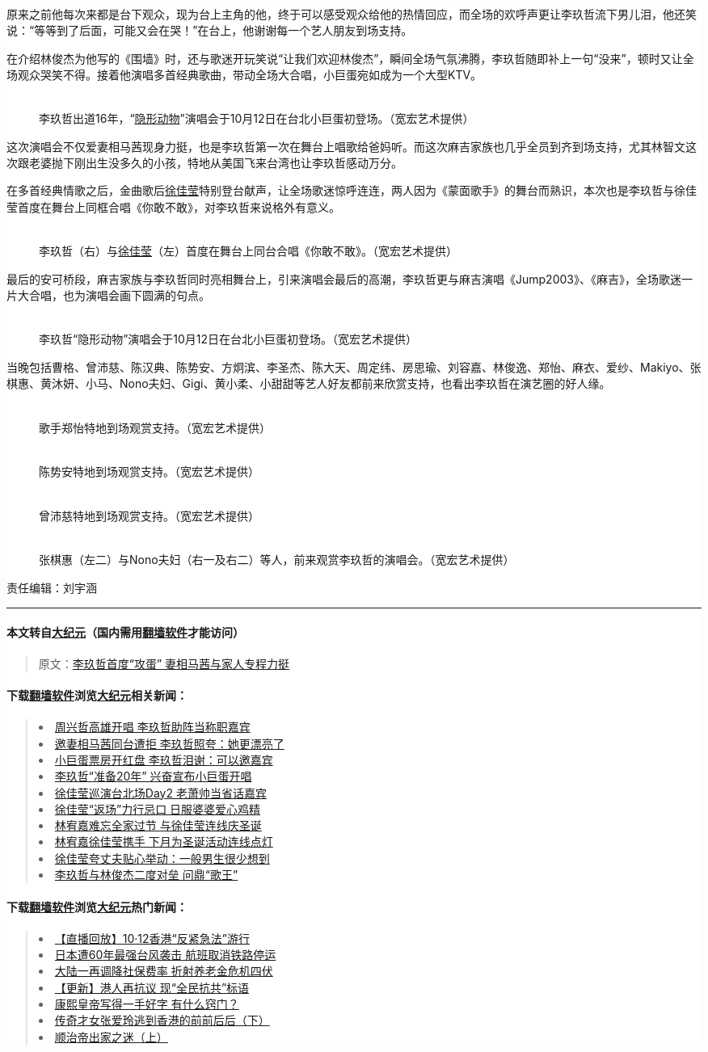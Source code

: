 <p>原来之前他每次来都是台下观众，现为台上主角的他，终于可以感受观众给他的热情回应，而全场的欢呼声更让李玖哲流下男儿泪，他还笑说：“等等到了后面，可能又会在哭！”在台上，他谢谢每一个艺人朋友到场支持。</p>
<p>在介绍林俊杰为他写的《围墙》时，还与歌迷开玩笑说“让我们欢迎林俊杰”，瞬间全场气氛沸腾，李玖哲随即补上一句“没来”，顿时又让全场观众哭笑不得。接着他演唱多首经典歌曲，带动全场大合唱，小巨蛋宛如成为一个大型KTV。</p>
<figure id="attachment_11584796" style="width: 600px" class="wp-caption aligncenter"><a href="http://i.epochtimes.com/assets/uploads/2019/10/1910122233171487.jpg"><img class="size-large wp-image-11584796" title="" src="http://i.epochtimes.com/assets/uploads/2019/10/1910122233171487-600x399.jpg" alt="" width="600" b="399" /></a><figcaption class="wp-caption-text">李玖哲出道16年，“<a href="https://github.com/jrxob2776/djy/blob/master/gb/tag/%E9%9A%90%E5%BD%A2%E5%8A%A8%E7%89%A9.md">隐形动物</a>”演唱会于10月12日在台北小巨蛋初登场。（宽宏艺术提供）</figcaption></figure>
<p>这次演唱会不仅爱妻相马茜现身力挺，也是李玖哲第一次在舞台上唱歌给爸妈听。而这次麻吉家族也几乎全员到齐到场支持，尤其林智文这次跟老婆抛下刚出生没多久的小孩，特地从美国飞来台湾也让李玖哲感动万分。</p>
<p>在多首经典情歌之后，金曲歌后<a href="https://github.com/jrxob2776/djy/blob/master/gb/tag/%E5%BE%90%E4%BD%B3%E8%8E%B9.md">徐佳莹</a>特别登台献声，让全场歌迷惊呼连连，两人因为《蒙面歌手》的舞台而熟识，本次也是李玖哲与徐佳莹首度在舞台上同框合唱《你敢不敢》，对李玖哲来说格外有意义。</p>
<figure id="attachment_11584800" style="width: 600px" class="wp-caption aligncenter"><a href="http://i.epochtimes.com/assets/uploads/2019/10/1910122233331487.jpg"><img class="size-large wp-image-11584800" title="" src="http://i.epochtimes.com/assets/uploads/2019/10/1910122233331487-600x399.jpg" alt="" width="600" b="399" /></a><figcaption class="wp-caption-text">李玖哲（右）与<a href="https://github.com/jrxob2776/djy/blob/master/gb/tag/%E5%BE%90%E4%BD%B3%E8%8E%B9.md">徐佳莹</a>（左）首度在舞台上同台合唱《你敢不敢》。（宽宏艺术提供）</figcaption></figure>
<p>最后的安可桥段，麻吉家族与李玖哲同时亮相舞台上，引来演唱会最后的高潮，李玖哲更与麻吉演唱《Jump2003》、《麻吉》，全场歌迷一片大合唱，也为演唱会画下圆满的句点。</p>
<figure id="attachment_11584797" style="width: 600px" class="wp-caption aligncenter"><a href="http://i.epochtimes.com/assets/uploads/2019/10/1910122233201487.jpg"><img class="size-large wp-image-11584797" title="" src="http://i.epochtimes.com/assets/uploads/2019/10/1910122233201487-600x399.jpg" alt="" width="600" b="399" /></a><figcaption class="wp-caption-text">李玖哲“隐形动物”演唱会于10月12日在台北小巨蛋初登场。（宽宏艺术提供）</figcaption></figure>
<p>当晚包括曹格、曾沛慈、陈汉典、陈势安、方炯滨、李圣杰、陈大天、周定纬、房思瑜、刘容嘉、林俊逸、郑怡、麻衣、爱纱、Makiyo、张棋惠、黄沐妍、小马、Nono夫妇、Gigi、黄小柔、小甜甜等艺人好友都前来欣赏支持，也看出李玖哲在演艺圈的好人缘。</p>
<figure id="attachment_11584807" style="width: 600px" class="wp-caption aligncenter"><a href="http://i.epochtimes.com/assets/uploads/2019/10/1910122247281487.jpg"><img class="size-large wp-image-11584807" title="" src="http://i.epochtimes.com/assets/uploads/2019/10/1910122247281487-600x399.jpg" alt="" width="600" b="399" /></a><figcaption class="wp-caption-text">歌手郑怡特地到场观赏支持。（宽宏艺术提供）</figcaption></figure>
<figure id="attachment_11584801" style="width: 600px" class="wp-caption aligncenter"><a href="http://i.epochtimes.com/assets/uploads/2019/10/1910122233271487.jpg"><img class="size-large wp-image-11584801" title="" src="http://i.epochtimes.com/assets/uploads/2019/10/1910122233271487-600x399.jpg" alt="" width="600" b="399" /></a><figcaption class="wp-caption-text">陈势安特地到场观赏支持。（宽宏艺术提供）</figcaption></figure>
<figure id="attachment_11584802" style="width: 600px" class="wp-caption aligncenter"><a href="http://i.epochtimes.com/assets/uploads/2019/10/1910122233241487.jpg"><img class="size-large wp-image-11584802" title="" src="http://i.epochtimes.com/assets/uploads/2019/10/1910122233241487-600x399.jpg" alt="" width="600" b="399" /></a><figcaption class="wp-caption-text">曾沛慈特地到场观赏支持。（宽宏艺术提供）</figcaption></figure>
<figure id="attachment_11584803" style="width: 600px" class="wp-caption aligncenter"><a href="http://i.epochtimes.com/assets/uploads/2019/10/1910122233301487.jpg"><img class="size-large wp-image-11584803" title="" src="http://i.epochtimes.com/assets/uploads/2019/10/1910122233301487-600x399.jpg" alt="" width="600" b="399" /></a><figcaption class="wp-caption-text">张棋惠（左二）与Nono夫妇（右一及右二）等人，前来观赏李玖哲的演唱会。（宽宏艺术提供）</figcaption></figure>
<p>责任编辑：刘宇涵</p>
<hr>

#### 本文转自<a href="http://www.epochtimes.com">大纪元</a>（国内需用<a href="https://git.io/JesJV">翻墙软件</a>才能访问）
> 原文：<a href="http://www.epochtimes.com/gb/19/10/13/n11584748.htm">李玖哲首度“攻蛋” 妻相马茜与家人专程力挺</a>
#### 下载<a href="https://git.io/JesJV">翻墙软件</a>浏览<a href="http://www.epochtimes.com">大纪元</a>相关新闻：
> <li><a href="http://www.epochtimes.com/gb/19/8/25/n11475592.htm">周兴哲高雄开唱 李玖哲助阵当称职嘉宾</a></li>
> <li><a href="http://www.epochtimes.com/gb/19/7/22/n11401484.htm">邀妻相马茜同台遭拒 李玖哲照夸：她更漂亮了</a></li>
> <li><a href="http://www.epochtimes.com/gb/19/7/14/n11383447.htm">小巨蛋票房开红盘 李玖哲泪谢：可以邀嘉宾</a></li>
> <li><a href="http://www.epochtimes.com/gb/19/7/11/n11377918.htm">李玖哲“准备20年” 兴奋宣布小巨蛋开唱</a></li>
> <li><a href="http://www.epochtimes.com/gb/18/12/3/n10887908.htm">徐佳莹巡演台北场Day2 老萧帅当省话嘉宾</a></li>
> <li><a href="http://www.epochtimes.com/gb/18/12/2/n10886239.htm">徐佳莹“返场”力行忌口 日服婆婆爱心鸡精</a></li>
> <li><a href="http://www.epochtimes.com/gb/18/11/16/n10856732.htm">林宥嘉难忘全家过节 与徐佳莹连线庆圣诞</a></li>
> <li><a href="http://www.epochtimes.com/gb/18/10/30/n10817850.htm">林宥嘉徐佳莹携手 下月为圣诞活动连线点灯</a></li>
> <li><a href="http://www.epochtimes.com/gb/18/10/5/n10763693.htm">徐佳莹夸丈夫贴心举动：一般男生很少想到</a></li>
> <li><a href="http://www.epochtimes.com/gb/18/6/5/n10455722.htm">李玖哲与林俊杰二度对垒 问鼎“歌王”</a></li>

#### 下载<a href="https://git.io/JesJV">翻墙软件</a>浏览<a href="http://www.epochtimes.com">大纪元</a>热门新闻：
> <li><a href="http://www.epochtimes.com/gb/19/10/11/n11582934.htm">【直播回放】10·12香港“反紧急法”游行</a></li>
> <li><a href="http://www.epochtimes.com/gb/19/10/12/n11584166.htm">日本遭60年最强台风袭击 航班取消铁路停运</a></li>
> <li><a href="http://www.epochtimes.com/gb/19/10/8/n11575972.htm">大陆一再调降社保费率 折射养老金危机四伏</a></li>
> <li><a href="http://www.epochtimes.com/gb/19/10/12/n11583751.htm">【更新】港人再抗议 现“全民抗共”标语</a></li>
> <li><a href="http://www.epochtimes.com/gb/19/9/23/n11539994.htm">康熙皇帝写得一手好字 有什么窍门？</a></li>
> <li><a href="http://www.epochtimes.com/gb/19/10/2/n11563658.htm">传奇才女张爱玲逃到香港的前前后后（下）</a></li>
> <li><a href="http://www.epochtimes.com/gb/19/10/7/n11574429.htm">顺治帝出家之迷（上）</a></li>